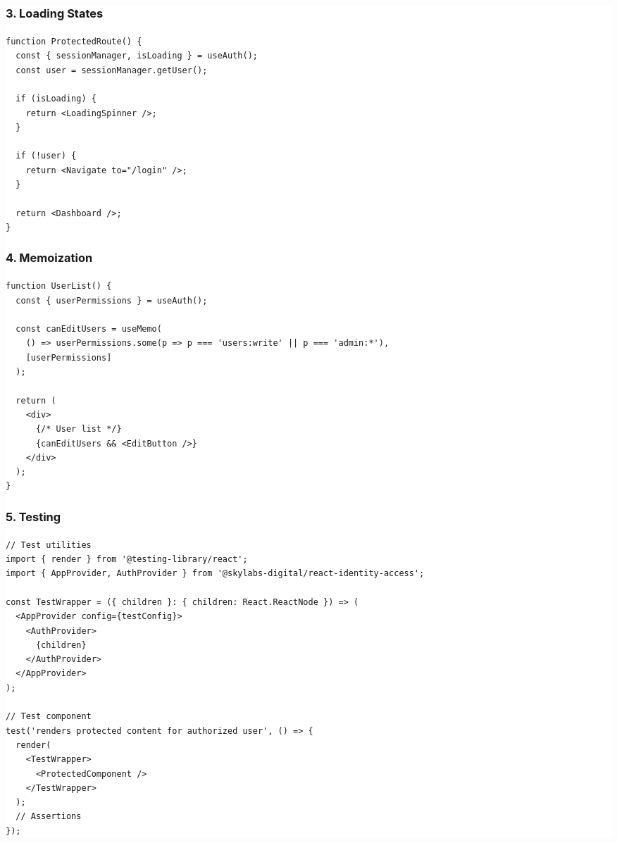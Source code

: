 ### 3. Loading States

```tsx
function ProtectedRoute() {
  const { sessionManager, isLoading } = useAuth();
  const user = sessionManager.getUser();

  if (isLoading) {
    return <LoadingSpinner />;
  }

  if (!user) {
    return <Navigate to="/login" />;
  }

  return <Dashboard />;
}
```

### 4. Memoization

```tsx
function UserList() {
  const { userPermissions } = useAuth();
  
  const canEditUsers = useMemo(
    () => userPermissions.some(p => p === 'users:write' || p === 'admin:*'),
    [userPermissions]
  );

  return (
    <div>
      {/* User list */}
      {canEditUsers && <EditButton />}
    </div>
  );
}
```

### 5. Testing

```tsx
// Test utilities
import { render } from '@testing-library/react';
import { AppProvider, AuthProvider } from '@skylabs-digital/react-identity-access';

const TestWrapper = ({ children }: { children: React.ReactNode }) => (
  <AppProvider config={testConfig}>
    <AuthProvider>
      {children}
    </AuthProvider>
  </AppProvider>
);

// Test component
test('renders protected content for authorized user', () => {
  render(
    <TestWrapper>
      <ProtectedComponent />
    </TestWrapper>
  );
  // Assertions
});
```
